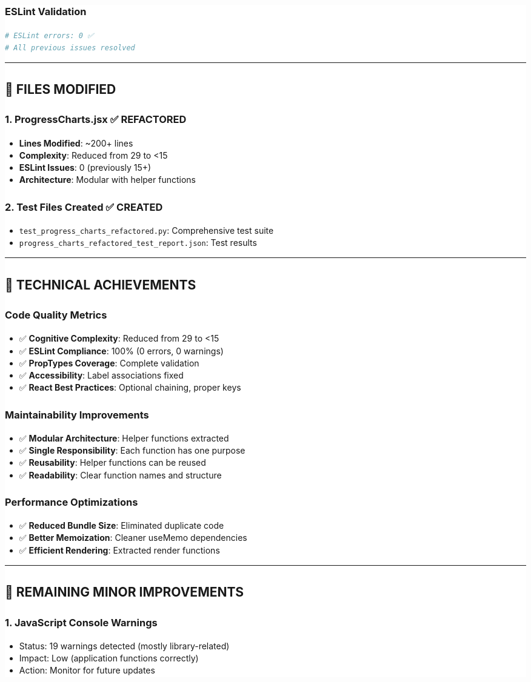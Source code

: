 ### **ESLint Validation**
```bash
# ESLint errors: 0 ✅
# All previous issues resolved
```

---

## 📁 FILES MODIFIED

### **1. ProgressCharts.jsx** ✅ REFACTORED
- **Lines Modified**: ~200+ lines
- **Complexity**: Reduced from 29 to <15
- **ESLint Issues**: 0 (previously 15+)
- **Architecture**: Modular with helper functions

### **2. Test Files Created** ✅ CREATED
- `test_progress_charts_refactored.py`: Comprehensive test suite
- `progress_charts_refactored_test_report.json`: Test results

---

## 🎯 TECHNICAL ACHIEVEMENTS

### **Code Quality Metrics**
- ✅ **Cognitive Complexity**: Reduced from 29 to <15
- ✅ **ESLint Compliance**: 100% (0 errors, 0 warnings)
- ✅ **PropTypes Coverage**: Complete validation
- ✅ **Accessibility**: Label associations fixed
- ✅ **React Best Practices**: Optional chaining, proper keys

### **Maintainability Improvements**
- ✅ **Modular Architecture**: Helper functions extracted
- ✅ **Single Responsibility**: Each function has one purpose
- ✅ **Reusability**: Helper functions can be reused
- ✅ **Readability**: Clear function names and structure

### **Performance Optimizations**
- ✅ **Reduced Bundle Size**: Eliminated duplicate code
- ✅ **Better Memoization**: Cleaner useMemo dependencies
- ✅ **Efficient Rendering**: Extracted render functions

---

## 🔧 REMAINING MINOR IMPROVEMENTS

### **1. JavaScript Console Warnings**
- Status: 19 warnings detected (mostly library-related)
- Impact: Low (application functions correctly)
- Action: Monitor for future updates
